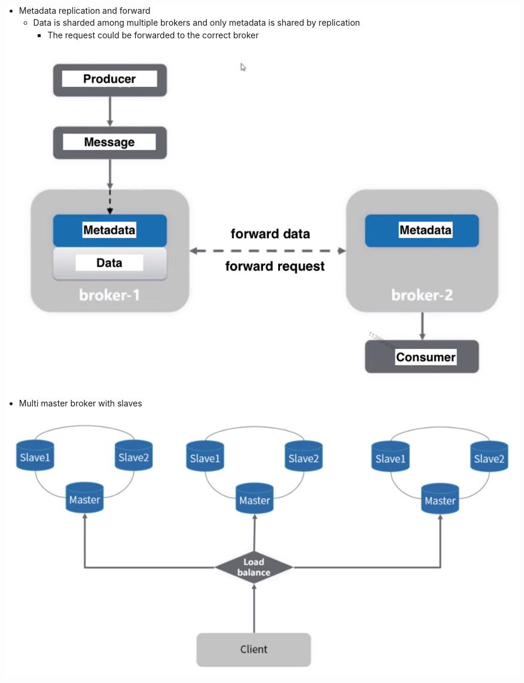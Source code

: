 * Metadata replication and forward
	* Data is sharded among multiple brokers and only metadata is shared by replication
		- The request could be forwarded to the correct broker

![Multi master forward](./images/messageQueue_ha_multimaster_forward.png)

* Multi master broker with slaves

![Multi master forward](./images/messageQueue_ha_hybridmode.png)
